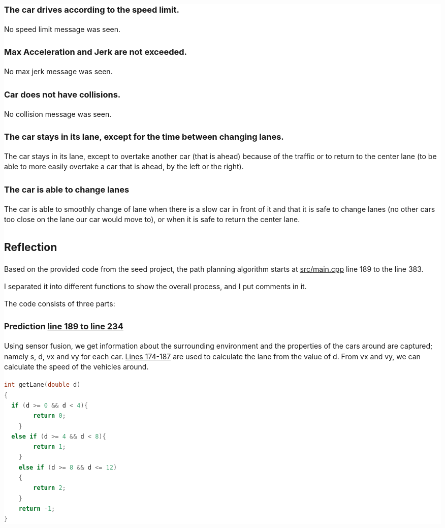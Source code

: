 ### The car drives according to the speed limit.

No speed limit message was seen.

### Max Acceleration and Jerk are not exceeded.

No max jerk message was seen.

### Car does not have collisions.

No collision message was seen.

### The car stays in its lane, except for the time between changing lanes.

The car stays in its lane, except to overtake another car (that is ahead) because of the traffic or to return to the center lane (to be able to more easily overtake a car that is ahead, by the left or the right).

### The car is able to change lanes

The car is able to smoothly change of lane when there is a slow car in front of it and that it is safe to change lanes (no other cars too close on the lane our car would move to), or when it is safe to return the center lane.

## Reflection

Based on the provided code from the seed project, the path planning algorithm starts at [src/main.cpp](./src/main.cpp#L246) line 189 to the line 383. 

I separated it into different functions to show the overall process, and I put comments in it.

The code consists of three parts:

### Prediction [line 189 to line 234](./src/main.cpp#L189)

Using sensor fusion, we get information about the surrounding environment and the properties of the cars around are captured; namely s, d, vx and vy for each car. [Lines 174-187](./scr/main.cpp#L174) are used to calculate the lane from the value of d. From vx and vy, we can calculate the speed of the vehicles around.

```c++
int getLane(double d)
{
  if (d >= 0 && d < 4){
		return 0;
	}
  else if (d >= 4 && d < 8){
		return 1;
	}
	else if (d >= 8 && d <= 12)
	{
		return 2;
	}
	return -1;
}
```
